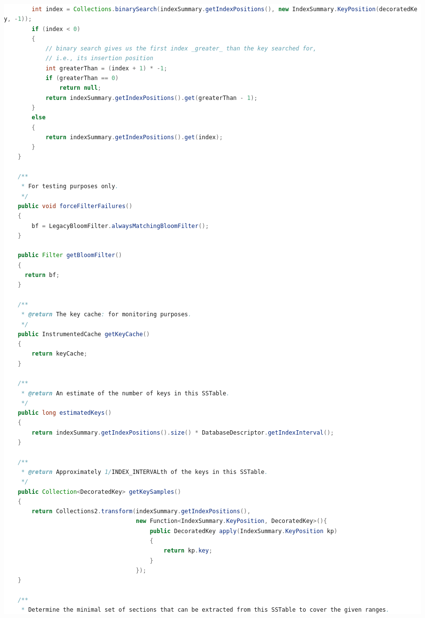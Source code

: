 ```java
        int index = Collections.binarySearch(indexSummary.getIndexPositions(), new IndexSummary.KeyPosition(decoratedKey, -1));
        if (index < 0)
        {
            // binary search gives us the first index _greater_ than the key searched for,
            // i.e., its insertion position
            int greaterThan = (index + 1) * -1;
            if (greaterThan == 0)
                return null;
            return indexSummary.getIndexPositions().get(greaterThan - 1);
        }
        else
        {
            return indexSummary.getIndexPositions().get(index);
        }
    }

    /**
     * For testing purposes only.
     */
    public void forceFilterFailures()
    {
        bf = LegacyBloomFilter.alwaysMatchingBloomFilter();
    }

    public Filter getBloomFilter()
    {
      return bf;
    }

    /**
     * @return The key cache: for monitoring purposes.
     */
    public InstrumentedCache getKeyCache()
    {
        return keyCache;
    }

    /**
     * @return An estimate of the number of keys in this SSTable.
     */
    public long estimatedKeys()
    {
        return indexSummary.getIndexPositions().size() * DatabaseDescriptor.getIndexInterval();
    }

    /**
     * @return Approximately 1/INDEX_INTERVALth of the keys in this SSTable.
     */
    public Collection<DecoratedKey> getKeySamples()
    {
        return Collections2.transform(indexSummary.getIndexPositions(),
                                      new Function<IndexSummary.KeyPosition, DecoratedKey>(){
                                          public DecoratedKey apply(IndexSummary.KeyPosition kp)
                                          {
                                              return kp.key;
                                          }
                                      });
    }

    /**
     * Determine the minimal set of sections that can be extracted from this SSTable to cover the given ranges.
```